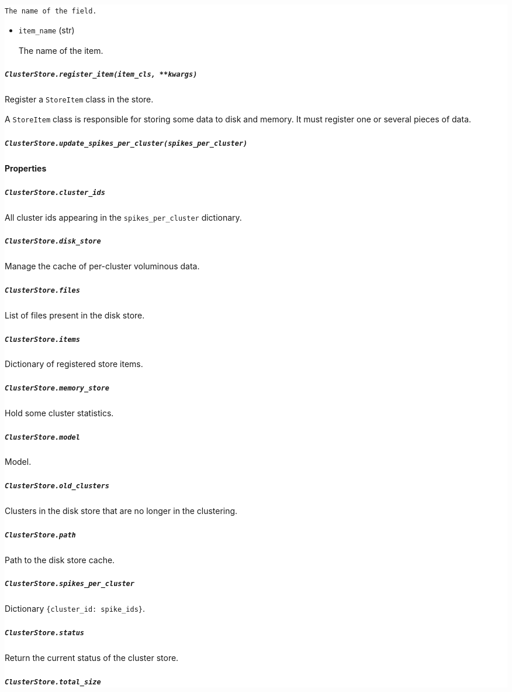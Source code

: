     The name of the field.

* `item_name` (str)

    The name of the item.

##### `ClusterStore.register_item(item_cls, **kwargs)`

Register a `StoreItem` class in the store.

A `StoreItem` class is responsible for storing some data to disk
and memory. It must register one or several pieces of data.

##### `ClusterStore.update_spikes_per_cluster(spikes_per_cluster)`



#### Properties

##### `ClusterStore.cluster_ids`

All cluster ids appearing in the `spikes_per_cluster` dictionary.

##### `ClusterStore.disk_store`

Manage the cache of per-cluster voluminous data.

##### `ClusterStore.files`

List of files present in the disk store.

##### `ClusterStore.items`

Dictionary of registered store items.

##### `ClusterStore.memory_store`

Hold some cluster statistics.

##### `ClusterStore.model`

Model.

##### `ClusterStore.old_clusters`

Clusters in the disk store that are no longer in the clustering.

##### `ClusterStore.path`

Path to the disk store cache.

##### `ClusterStore.spikes_per_cluster`

Dictionary `{cluster_id: spike_ids}`.

##### `ClusterStore.status`

Return the current status of the cluster store.

##### `ClusterStore.total_size`
